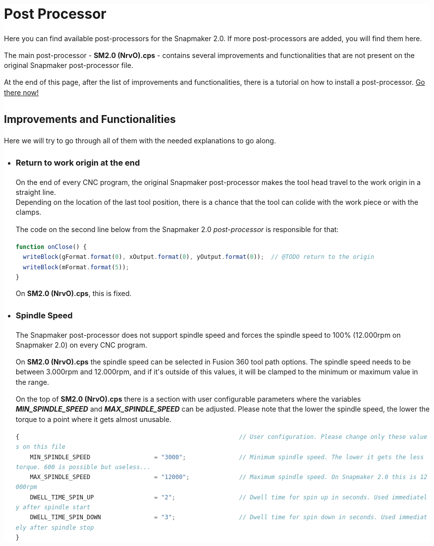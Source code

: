 
# Post Processor  

Here you can find available post-processors for the Snapmaker 2.0. If more post-processors are added, you will find them here.

The main post-processor - **SM2.0 (NrvO).cps** - contains several improvements and functionalities that are not present on the original Snapmaker post-processor file.

At the end of this page, after the list of improvements and functionalities, there is a tutorial on how to install a post-processor. [Go there now!](#how-to-install-a-post-processor-in-fusion-360)

## Improvements and Functionalities

Here we will try to go through all of them with the needed explanations to go along.

- ### Return to work origin at the end

    On the end of every CNC program, the original Snapmaker post-processor makes the tool head travel to the work origin in a straight line.  
    Depending on the location of the last tool position, there is a chance that the tool can colide with the work piece or with the clamps.

    The code on the second line below from the Snapmaker 2.0 *post-processor* is responsible for that:

    ```javascript
    function onClose() {
      writeBlock(gFormat.format(0), xOutput.format(0), yOutput.format(0));  // @TODO return to the origin
      writeBlock(mFormat.format(5));
    }
    ```

    On **SM2.0 (NrvO).cps**, this is fixed.

- ### Spindle Speed

    The Snapmaker post-processor does not support spindle speed and forces the spindle speed to 100% (12.000rpm on Snapmaker 2.0) on every CNC program.
    
    On **SM2.0 (NrvO).cps** the spindle speed can be selected in Fusion 360 tool path options. The spindle speed needs to be between 3.000rpm and 12.000rpm, and if it's outside of this values, it will be clamped to the minimum or maximum value in the range.
    
    On the top of **SM2.0 (NrvO).cps** there is a section with user configurable parameters where the variables ***MIN_SPINDLE_SPEED*** and ***MAX_SPINDLE_SPEED*** can be adjusted. Please note that the lower the spindle speed, the lower the torque to a point where it gets almost unusable.
    
    
    ```javascript
    {                                                              // User configuration. Please change only these values on this file
	    MIN_SPINDLE_SPEED                  = "3000";               // Minimum spindle speed. The lower it gets the less torque. 600 is possible but useless...
	    MAX_SPINDLE_SPEED                  = "12000";              // Maximum spindle speed. On Snapmaker 2.0 this is 12000rpm
	    DWELL_TIME_SPIN_UP                 = "2";                  // Dwell time for spin up in seconds. Used immediately after spindle start
	    DWELL_TIME_SPIN_DOWN               = "3";                  // Dwell time for spin down in seconds. Used immediately after spindle stop
    }
    ```
